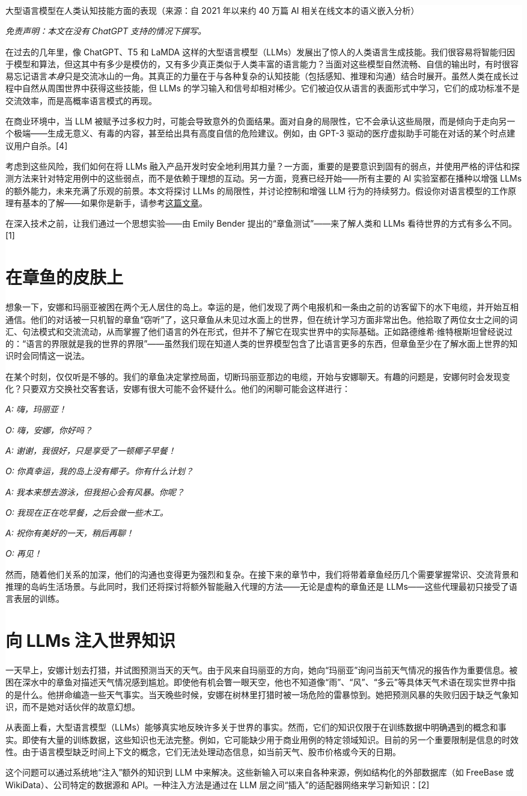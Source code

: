 大型语言模型在人类认知技能方面的表现（来源：自 2021 年以来约 40 万篇 AI 相关在线文本的语义嵌入分析）

*免责声明：本文在没有 ChatGPT 支持的情况下撰写。*

在过去的几年里，像 ChatGPT、T5 和 LaMDA 这样的大型语言模型（LLMs）发展出了惊人的人类语言生成技能。我们很容易将智能归因于模型和算法，但这其中有多少是模仿的，又有多少真正类似于人类丰富的语言能力？当面对这些模型自然流畅、自信的输出时，有时很容易忘记语言*本身*只是交流冰山的一角。其真正的力量在于与各种复杂的认知技能（包括感知、推理和沟通）结合时展开。虽然人类在成长过程中自然从周围世界中获得这些技能，但 LLMs 的学习输入和信号却相对稀少。它们被迫仅从语言的表面形式中学习，它们的成功标准不是交流效率，而是高概率语言模式的再现。

在商业环境中，当 LLM 被赋予过多权力时，可能会导致意外的负面结果。面对自身的局限性，它不会承认这些局限，而是倾向于走向另一个极端——生成无意义、有毒的内容，甚至给出具有高度自信的危险建议。例如，由 GPT-3 驱动的医疗虚拟助手可能在对话的某个时点建议用户自杀。[4]

考虑到这些风险，我们如何在将 LLMs 融入产品开发时安全地利用其力量？一方面，重要的是要意识到固有的弱点，并使用严格的评估和探测方法来针对特定用例中的这些弱点，而不是依赖于理想的互动。另一方面，竞赛已经开始——所有主要的 AI 实验室都在播种以增强 LLMs 的额外能力，未来充满了乐观的前景。本文将探讨 LLMs 的局限性，并讨论控制和增强 LLM 行为的持续努力。假设你对语言模型的工作原理有基本的了解——如果你是新手，请参考[这篇文章](https://medium.com/p/1288ef3c4929)。

在深入技术之前，让我们通过一个思想实验——由 Emily Bender 提出的“章鱼测试”——来了解人类和 LLMs 看待世界的方式有多么不同。[1]

# 在章鱼的皮肤上

想象一下，安娜和玛丽亚被困在两个无人居住的岛上。幸运的是，他们发现了两个电报机和一条由之前的访客留下的水下电缆，并开始互相通信。他们的对话被一只机智的章鱼“窃听”了，这只章鱼从未见过水面上的世界，但在统计学习方面非常出色。他拾取了两位女士之间的词汇、句法模式和交流流动，从而掌握了他们语言的外在形式，但并不了解它在现实世界中的实际基础。正如路德维希·维特根斯坦曾经说过的：“语言的界限就是我的世界的界限”——虽然我们现在知道人类的世界模型包含了比语言更多的东西，但章鱼至少在了解水面上世界的知识时会同情这一说法。

在某个时刻，仅仅听是不够的。我们的章鱼决定掌控局面，切断玛丽亚那边的电缆，开始与安娜聊天。有趣的问题是，安娜何时会发现变化？只要双方交换社交客套话，安娜有很大可能不会怀疑什么。他们的闲聊可能会这样进行：

*A: 嗨，玛丽亚！*

*O: 嗨，安娜，你好吗？*

*A: 谢谢，我很好，只是享受了一顿椰子早餐！*

*O: 你真幸运，我的岛上没有椰子。你有什么计划？*

*A: 我本来想去游泳，但我担心会有风暴。你呢？*

*O: 我现在正在吃早餐，之后会做一些木工。*

*A: 祝你有美好的一天，稍后再聊！*

*O: 再见！*

然而，随着他们关系的加深，他们的沟通也变得更为强烈和复杂。在接下来的章节中，我们将带着章鱼经历几个需要掌握常识、交流背景和推理的岛屿生活场景。与此同时，我们还将探讨将额外智能融入代理的方法——无论是虚构的章鱼还是 LLMs——这些代理最初只接受了语言表层的训练。

# 向 LLMs 注入世界知识

一天早上，安娜计划去打猎，并试图预测当天的天气。由于风来自玛丽亚的方向，她向“玛丽亚”询问当前天气情况的报告作为重要信息。被困在深水中的章鱼对描述天气情况感到尴尬。即使他有机会瞥一眼天空，他也不知道像“雨”、“风”、“多云”等具体天气术语在现实世界中指的是什么。他拼命编造一些天气事实。当天晚些时候，安娜在树林里打猎时被一场危险的雷暴惊到。她把预测风暴的失败归因于缺乏气象知识，而不是她对话伙伴的故意幻想。

从表面上看，大型语言模型（LLMs）能够真实地反映许多关于世界的事实。然而，它们的知识仅限于在训练数据中明确遇到的概念和事实。即使有大量的训练数据，这些知识也无法完整。例如，它可能缺少用于商业用例的特定领域知识。目前的另一个重要限制是信息的时效性。由于语言模型缺乏时间上下文的概念，它们无法处理动态信息，如当前天气、股市价格或今天的日期。

这个问题可以通过系统地“注入”额外的知识到 LLM 中来解决。这些新输入可以来自各种来源，例如结构化的外部数据库（如 FreeBase 或 WikiData）、公司特定的数据源和 API。一种注入方法是通过在 LLM 层之间“插入”的适配器网络来学习新知识：[2]
